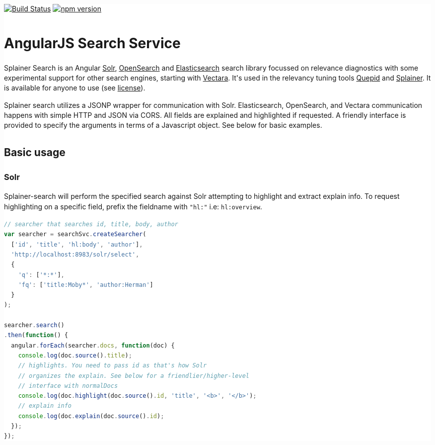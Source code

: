 [![Build Status](https://travis-ci.org/o19s/splainer-search.svg?branch=master)](https://travis-ci.org/o19s/splainer-search)
[![npm version](https://badge.fury.io/js/splainer-search.svg)](https://badge.fury.io/js/splainer-search)

# AngularJS Search Service

Splainer Search is an Angular [Solr](https://solr.apache.org/), [OpenSearch](https://opensearch.org/) and [Elasticsearch](https://www.elastic.co/) search library
focussed on relevance diagnostics with some experimental support for other search engines, starting with [Vectara](https://www.vectara.com).
It's used in the relevancy tuning tools [Quepid](http://quepid.com) and [Splainer](http://splainer.io). It is available for anyone to use (see [license](LICENSE.txt)).


Splainer search utilizes a JSONP wrapper for communication with Solr. Elasticsearch, OpenSearch, and Vectara communication
happens with simple HTTP and JSON via CORS.
All fields are explained and highlighted if requested. A friendly interface is provided to specify the arguments in terms of a Javascript object. See below for basic examples.

## Basic usage

### Solr

Splainer-search will perform the specified search against Solr attempting to highlight and extract explain info.  To request highlighting on a specific field, prefix the fieldname with `"hl:"` i.e: `hl:overview`.

```js
// searcher that searches id, title, body, author
var searcher = searchSvc.createSearcher(
  ['id', 'title', 'hl:body', 'author'],
  'http://localhost:8983/solr/select',
  {
    'q': ['*:*'],
    'fq': ['title:Moby*', 'author:Herman']
  }
);

searcher.search()
.then(function() {
  angular.forEach(searcher.docs, function(doc) {
    console.log(doc.source().title);
    // highlights. You need to pass id as that's how Solr
    // organizes the explain. See below for a friendlier/higher-level
    // interface with normalDocs
    console.log(doc.highlight(doc.source().id, 'title', '<b>', '</b>');
    // explain info
    console.log(doc.explain(doc.source().id);
  });
});
```
